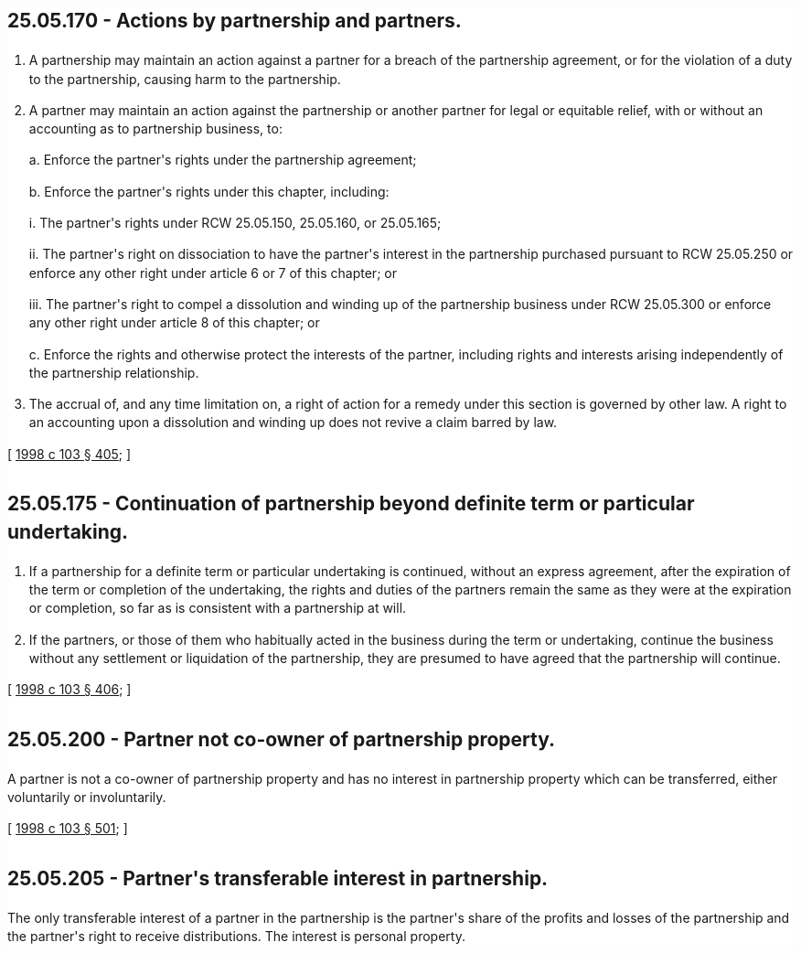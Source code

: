 ## 25.05.170 - Actions by partnership and partners.
1. A partnership may maintain an action against a partner for a breach of the partnership agreement, or for the violation of a duty to the partnership, causing harm to the partnership.

2. A partner may maintain an action against the partnership or another partner for legal or equitable relief, with or without an accounting as to partnership business, to:

   a. Enforce the partner's rights under the partnership agreement;

   b. Enforce the partner's rights under this chapter, including:

      i. The partner's rights under RCW 25.05.150, 25.05.160, or 25.05.165;

      ii. The partner's right on dissociation to have the partner's interest in the partnership purchased pursuant to RCW 25.05.250 or enforce any other right under article 6 or 7 of this chapter; or

      iii. The partner's right to compel a dissolution and winding up of the partnership business under RCW 25.05.300 or enforce any other right under article 8 of this chapter; or

   c. Enforce the rights and otherwise protect the interests of the partner, including rights and interests arising independently of the partnership relationship.

3. The accrual of, and any time limitation on, a right of action for a remedy under this section is governed by other law. A right to an accounting upon a dissolution and winding up does not revive a claim barred by law.

\[ [1998 c 103 § 405](https://lawfilesext.leg.wa.gov/biennium/1997-98/Pdf/Bills/Session%20Laws/House/2386-S.SL.pdf?cite=1998%20c%20103%20§%20405); \]

## 25.05.175 - Continuation of partnership beyond definite term or particular undertaking.
1. If a partnership for a definite term or particular undertaking is continued, without an express agreement, after the expiration of the term or completion of the undertaking, the rights and duties of the partners remain the same as they were at the expiration or completion, so far as is consistent with a partnership at will.

2. If the partners, or those of them who habitually acted in the business during the term or undertaking, continue the business without any settlement or liquidation of the partnership, they are presumed to have agreed that the partnership will continue.

\[ [1998 c 103 § 406](https://lawfilesext.leg.wa.gov/biennium/1997-98/Pdf/Bills/Session%20Laws/House/2386-S.SL.pdf?cite=1998%20c%20103%20§%20406); \]

## 25.05.200 - Partner not co-owner of partnership property.
A partner is not a co-owner of partnership property and has no interest in partnership property which can be transferred, either voluntarily or involuntarily.

\[ [1998 c 103 § 501](https://lawfilesext.leg.wa.gov/biennium/1997-98/Pdf/Bills/Session%20Laws/House/2386-S.SL.pdf?cite=1998%20c%20103%20§%20501); \]

## 25.05.205 - Partner's transferable interest in partnership.
The only transferable interest of a partner in the partnership is the partner's share of the profits and losses of the partnership and the partner's right to receive distributions. The interest is personal property.
